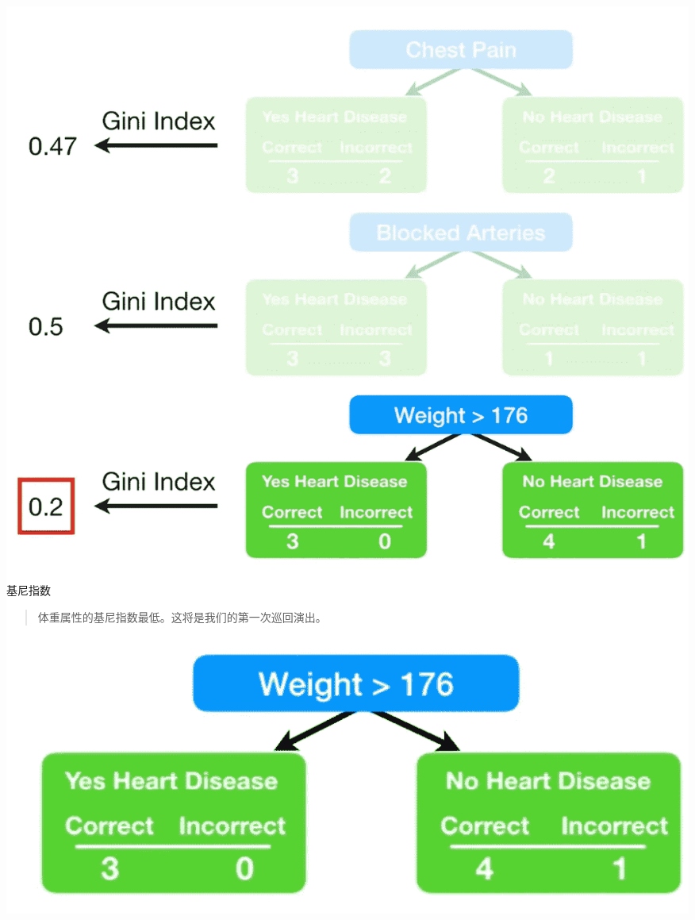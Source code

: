 ![](img/c43564691ec037f65636189a471c5496.png)

基尼指数

> 体重属性的基尼指数最低。这将是我们的第一次巡回演出。

![](img/7aaf20bc00998d07670cd6c630db5e09.png)
